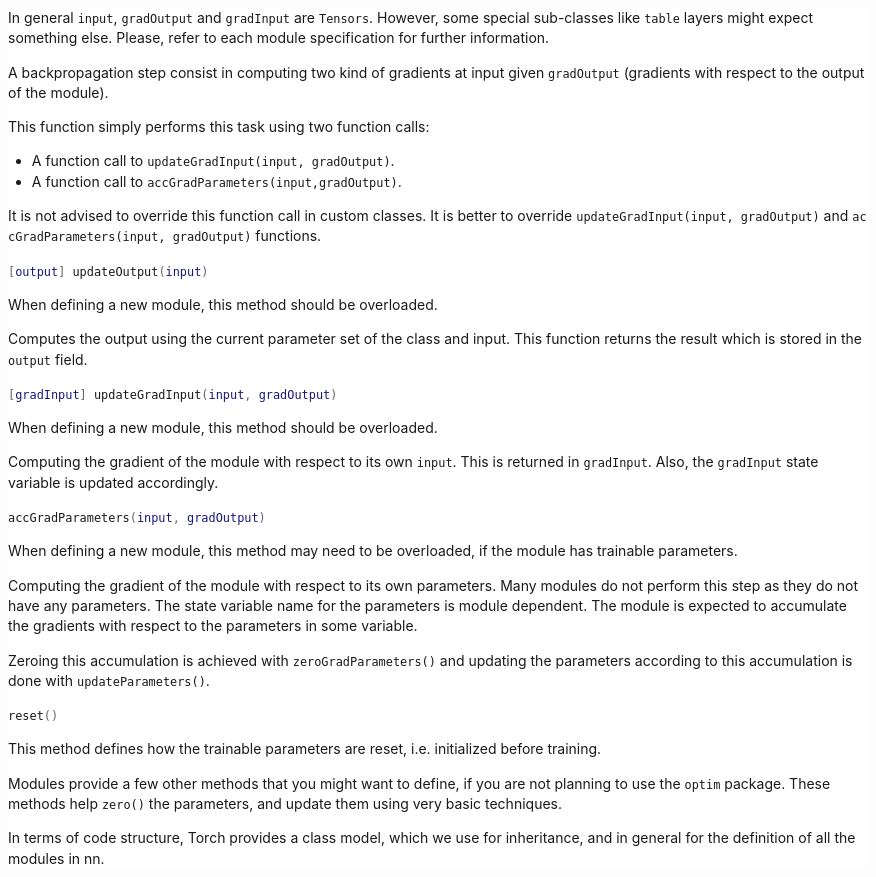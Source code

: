 
In general `input`, `gradOutput` and `gradInput` are `Tensors`.
However, some special sub-classes like `table` layers might expect something else.
Please, refer to each module specification for further information.

A backpropagation step consist in computing two kind of gradients at input
given `gradOutput` (gradients with respect to the output of the module).

This function simply performs this task using two function calls:

- A function call to `updateGradInput(input, gradOutput)`.
- A function call to `accGradParameters(input,gradOutput)`.

It is not advised to override this function call in custom classes.
It is better to override `updateGradInput(input, gradOutput)` and `accGradParameters(input, gradOutput)` functions.

```lua
[output] updateOutput(input)
```

When defining a new module, this method should be overloaded.

Computes the output using the current parameter set of the class and input.
This function returns the result which is stored in the `output` field.

```lua
[gradInput] updateGradInput(input, gradOutput)
```

When defining a new module, this method should be overloaded.

Computing the gradient of the module with respect to its own `input`.
This is returned in `gradInput`. Also, the `gradInput` state variable is updated accordingly.

```lua
accGradParameters(input, gradOutput)
```

When defining a new module, this method may need to be overloaded, if the module has trainable parameters.

Computing the gradient of the module with respect to its own parameters.
Many modules do not perform this step as they do not have any parameters.
The state variable name for the parameters is module dependent.
The module is expected to accumulate the gradients with respect to the parameters in some variable.

Zeroing this accumulation is achieved with `zeroGradParameters()` and
updating the parameters according to this accumulation is done with `updateParameters()`.

```lua
reset()
```

This method defines how the trainable parameters are reset, i.e. initialized before training.

Modules provide a few other methods that you might want to define,
if you are not planning to use the `optim` package.
These methods help `zero()` the parameters, and update them using very basic techniques.

In terms of code structure, Torch provides a class model, which we use for inheritance,
and in general for the definition of all the modules in nn.
